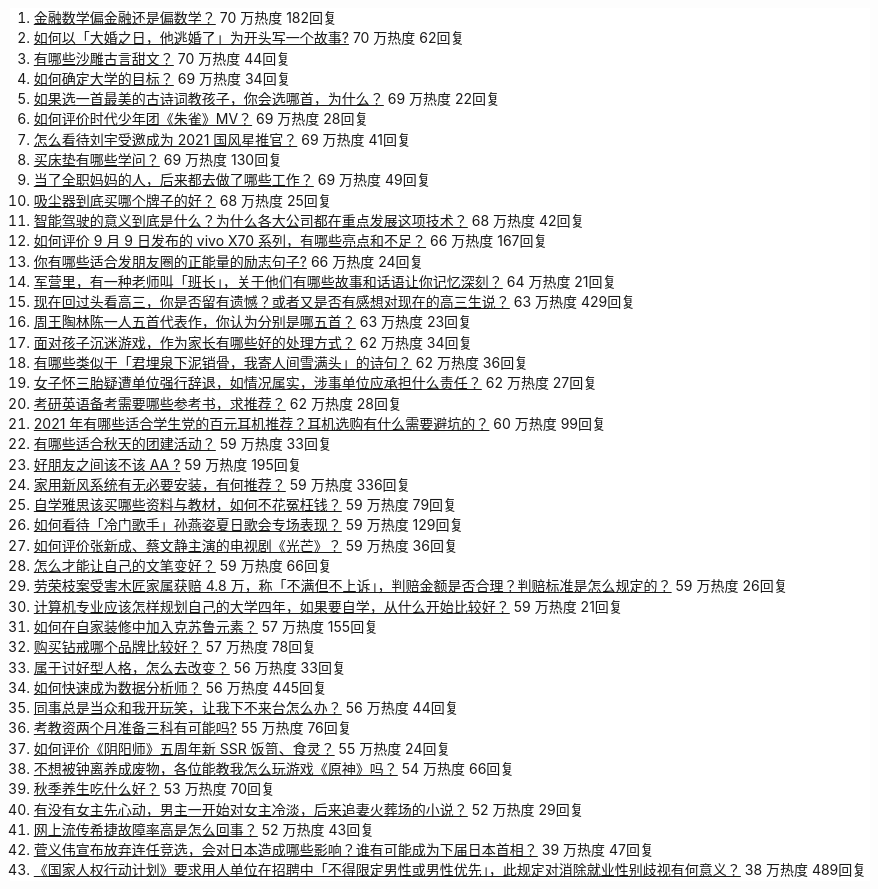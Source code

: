 1. [金融数学偏金融还是偏数学？](https://www.zhihu.com/question/347182000) 70 万热度 182回复
1. [如何以「大婚之日，他逃婚了」为开头写一个故事?](https://www.zhihu.com/question/476699155) 70 万热度 62回复
1. [有哪些沙雕古言甜文？](https://www.zhihu.com/question/424758080) 70 万热度 44回复
1. [如何确定大学的目标？](https://www.zhihu.com/question/484808443) 69 万热度 34回复
1. [如果选一首最美的古诗词教孩子，你会选哪首，为什么？](https://www.zhihu.com/question/485281565) 69 万热度 22回复
1. [如何评价时代少年团《朱雀》MV？](https://www.zhihu.com/question/485804140) 69 万热度 28回复
1. [怎么看待刘宇受邀成为 2021 国风星推官？](https://www.zhihu.com/question/485830214) 69 万热度 41回复
1. [买床垫有哪些学问？](https://www.zhihu.com/question/33695565) 69 万热度 130回复
1. [当了全职妈妈的人，后来都去做了哪些工作？](https://www.zhihu.com/question/389854700) 69 万热度 49回复
1. [吸尘器到底买哪个牌子的好？](https://www.zhihu.com/question/462080546) 68 万热度 25回复
1. [智能驾驶的意义到底是什么？为什么各大公司都在重点发展这项技术？](https://www.zhihu.com/question/483266337) 68 万热度 42回复
1. [如何评价 9 月 9 日发布的 vivo X70 系列，有哪些亮点和不足？](https://www.zhihu.com/question/485713166) 66 万热度 167回复
1. [你有哪些适合发朋友圈的正能量的励志句子?](https://www.zhihu.com/question/484059230) 66 万热度 24回复
1. [军营里，有一种老师叫「班长」，关于他们有哪些故事和话语让你记忆深刻？](https://www.zhihu.com/question/485594623) 64 万热度 21回复
1. [现在回过头看高三，你是否留有遗憾？或者又是否有感想对现在的高三生说？](https://www.zhihu.com/question/479264276) 63 万热度 429回复
1. [周王陶林陈一人五首代表作，你认为分别是哪五首？](https://www.zhihu.com/question/485644751) 63 万热度 23回复
1. [面对孩子沉迷游戏，作为家长有哪些好的处理方式？](https://www.zhihu.com/question/485436172) 62 万热度 34回复
1. [有哪些类似于「君埋泉下泥销骨，我寄人间雪满头」的诗句？](https://www.zhihu.com/question/431442114) 62 万热度 36回复
1. [女子怀三胎疑遭单位强行辞退，如情况属实，涉事单位应承担什么责任？](https://www.zhihu.com/question/485993578) 62 万热度 27回复
1. [考研英语备考需要哪些参考书，求推荐？](https://www.zhihu.com/question/485475850) 62 万热度 28回复
1. [2021 年有哪些适合学生党的百元耳机推荐？耳机选购有什么需要避坑的？](https://www.zhihu.com/question/475585586) 60 万热度 99回复
1. [有哪些适合秋天的团建活动？](https://www.zhihu.com/question/483250643) 59 万热度 33回复
1. [好朋友之间该不该 AA ?](https://www.zhihu.com/question/483232288) 59 万热度 195回复
1. [家用新风系统有无必要安装，有何推荐？](https://www.zhihu.com/question/28529319) 59 万热度 336回复
1. [自学雅思该买哪些资料与教材，如何不花冤枉钱？](https://www.zhihu.com/question/387871732) 59 万热度 79回复
1. [如何看待「冷门歌手」孙燕姿夏日歌会专场表现？](https://www.zhihu.com/question/485824514) 59 万热度 129回复
1. [如何评价张新成、蔡文静主演的电视剧《光芒》？](https://www.zhihu.com/question/453021916) 59 万热度 36回复
1. [怎么才能让自己的文笔变好？](https://www.zhihu.com/question/479235660) 59 万热度 66回复
1. [劳荣枝案受害木匠家属获赔 4.8 万，称「不满但不上诉」，判赔金额是否合理？判赔标准是怎么规定的？](https://www.zhihu.com/question/485728327) 59 万热度 26回复
1. [计算机专业应该怎样规划自己的大学四年，如果要自学，从什么开始比较好？](https://www.zhihu.com/question/471632041) 59 万热度 21回复
1. [如何在自家装修中加入克苏鲁元素？](https://www.zhihu.com/question/41363057) 57 万热度 155回复
1. [购买钻戒哪个品牌比较好？](https://www.zhihu.com/question/28907448) 57 万热度 78回复
1. [属于讨好型人格，怎么去改变？](https://www.zhihu.com/question/485525716) 56 万热度 33回复
1. [如何快速成为数据分析师？](https://www.zhihu.com/question/29265587) 56 万热度 445回复
1. [同事总是当众和我开玩笑，让我下不来台怎么办？](https://www.zhihu.com/question/485019946) 56 万热度 44回复
1. [考教资两个月准备三科有可能吗?](https://www.zhihu.com/question/483598012) 55 万热度 76回复
1. [如何评价《阴阳师》五周年新 SSR 饭笥、食灵？](https://www.zhihu.com/question/485309696) 55 万热度 24回复
1. [不想被钟离养成废物，各位能教我怎么玩游戏《原神》吗？](https://www.zhihu.com/question/484812992) 54 万热度 66回复
1. [秋季养生吃什么好？](https://www.zhihu.com/question/347254222) 53 万热度 70回复
1. [有没有女主先心动，男主一开始对女主冷淡，后来追妻火葬场的小说？](https://www.zhihu.com/question/469731045) 52 万热度 29回复
1. [网上流传希捷故障率高是怎么回事？](https://www.zhihu.com/question/378931638) 52 万热度 43回复
1. [菅义伟宣布放弃连任竞选，会对日本造成哪些影响？谁有可能成为下届日本首相？](https://www.zhihu.com/question/484483136) 39 万热度 47回复
1. [《国家人权行动计划》要求用人单位在招聘中「不得限定男性或男性优先」，此规定对消除就业性别歧视有何意义？](https://www.zhihu.com/question/485717737) 38 万热度 489回复